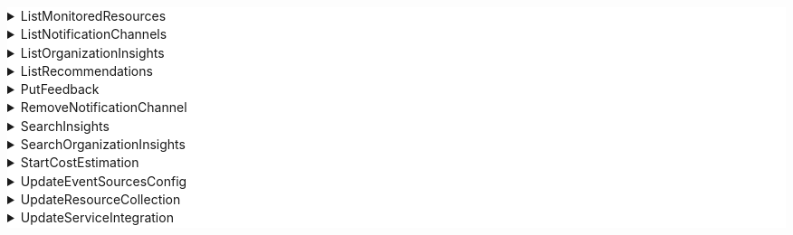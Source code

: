 <details><summary>
ListMonitoredResources
</summary></details>
<details><summary>
ListNotificationChannels
</summary></details>
<details><summary>
ListOrganizationInsights
</summary></details>
<details><summary>
ListRecommendations
</summary></details>
<details><summary>
PutFeedback
</summary></details>
<details><summary>
RemoveNotificationChannel
</summary></details>
<details><summary>
SearchInsights
</summary></details>
<details><summary>
SearchOrganizationInsights
</summary></details>
<details><summary>
StartCostEstimation
</summary></details>
<details><summary>
UpdateEventSourcesConfig
</summary></details>
<details><summary>
UpdateResourceCollection
</summary></details>
<details><summary>
UpdateServiceIntegration
</summary></details>
